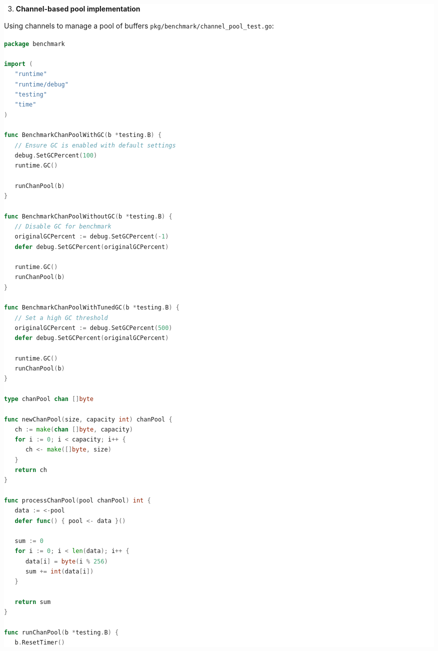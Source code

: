 3. **Channel-based pool implementation**

Using channels to manage a pool of buffers `pkg/benchmark/channel_pool_test.go`:

```go
package benchmark

import (
   "runtime"
   "runtime/debug"
   "testing"
   "time"
)

func BenchmarkChanPoolWithGC(b *testing.B) {
   // Ensure GC is enabled with default settings
   debug.SetGCPercent(100)
   runtime.GC()

   runChanPool(b)
}

func BenchmarkChanPoolWithoutGC(b *testing.B) {
   // Disable GC for benchmark
   originalGCPercent := debug.SetGCPercent(-1)
   defer debug.SetGCPercent(originalGCPercent)

   runtime.GC()
   runChanPool(b)
}

func BenchmarkChanPoolWithTunedGC(b *testing.B) {
   // Set a high GC threshold
   originalGCPercent := debug.SetGCPercent(500)
   defer debug.SetGCPercent(originalGCPercent)

   runtime.GC()
   runChanPool(b)
}

type chanPool chan []byte

func newChanPool(size, capacity int) chanPool {
   ch := make(chan []byte, capacity)
   for i := 0; i < capacity; i++ {
      ch <- make([]byte, size)
   }
   return ch
}

func processChanPool(pool chanPool) int {
   data := <-pool
   defer func() { pool <- data }()

   sum := 0
   for i := 0; i < len(data); i++ {
      data[i] = byte(i % 256)
      sum += int(data[i])
   }

   return sum
}

func runChanPool(b *testing.B) {
   b.ResetTimer()
```